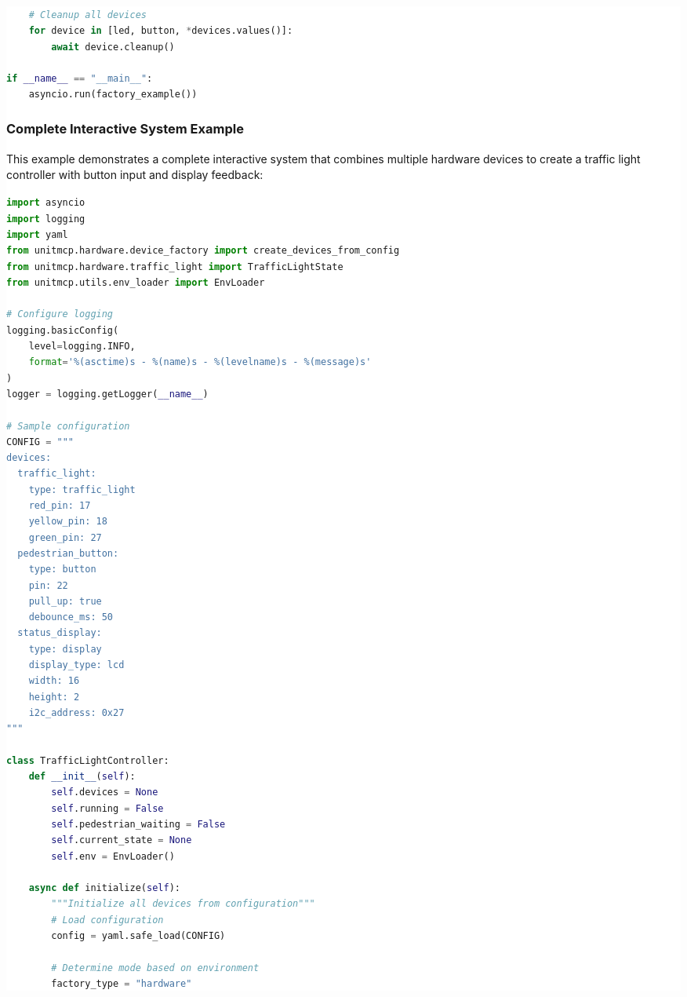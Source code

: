 ```python
    # Cleanup all devices
    for device in [led, button, *devices.values()]:
        await device.cleanup()

if __name__ == "__main__":
    asyncio.run(factory_example())
```

### Complete Interactive System Example

This example demonstrates a complete interactive system that combines multiple hardware devices to create a traffic light controller with button input and display feedback:

```python
import asyncio
import logging
import yaml
from unitmcp.hardware.device_factory import create_devices_from_config
from unitmcp.hardware.traffic_light import TrafficLightState
from unitmcp.utils.env_loader import EnvLoader

# Configure logging
logging.basicConfig(
    level=logging.INFO,
    format='%(asctime)s - %(name)s - %(levelname)s - %(message)s'
)
logger = logging.getLogger(__name__)

# Sample configuration
CONFIG = """
devices:
  traffic_light:
    type: traffic_light
    red_pin: 17
    yellow_pin: 18
    green_pin: 27
  pedestrian_button:
    type: button
    pin: 22
    pull_up: true
    debounce_ms: 50
  status_display:
    type: display
    display_type: lcd
    width: 16
    height: 2
    i2c_address: 0x27
"""

class TrafficLightController:
    def __init__(self):
        self.devices = None
        self.running = False
        self.pedestrian_waiting = False
        self.current_state = None
        self.env = EnvLoader()
        
    async def initialize(self):
        """Initialize all devices from configuration"""
        # Load configuration
        config = yaml.safe_load(CONFIG)
        
        # Determine mode based on environment
        factory_type = "hardware"
```